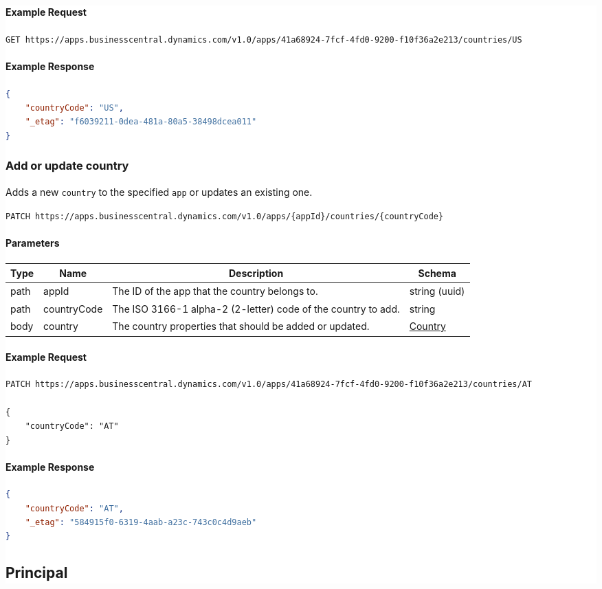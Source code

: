 #### Example Request

```
GET https://apps.businesscentral.dynamics.com/v1.0/apps/41a68924-7fcf-4fd0-9200-f10f36a2e213/countries/US
```

#### Example Response

```json
{
    "countryCode": "US",
    "_etag": "f6039211-0dea-481a-80a5-38498dcea011"
}
```

### Add or update country

Adds a new `country` to the specified `app` or updates an existing one.

```
PATCH https://apps.businesscentral.dynamics.com/v1.0/apps/{appId}/countries/{countryCode}
```

#### Parameters

|Type|Name|Description|Schema|
|---|---|---|---|
|path|appId|The ID of the app that the country belongs to.|string (uuid)|
|path|countryCode|The ISO 3166-1 alpha-2 (2-letter) code of the country to add.|string|
|body|country|The country properties that should be added or updated.|[Country](#country)|

#### Example Request

```
PATCH https://apps.businesscentral.dynamics.com/v1.0/apps/41a68924-7fcf-4fd0-9200-f10f36a2e213/countries/AT

{
    "countryCode": "AT"
}
```

#### Example Response

```json
{
    "countryCode": "AT",
    "_etag": "584915f0-6319-4aab-a23c-743c0c4d9aeb"
}
```

## Principal
